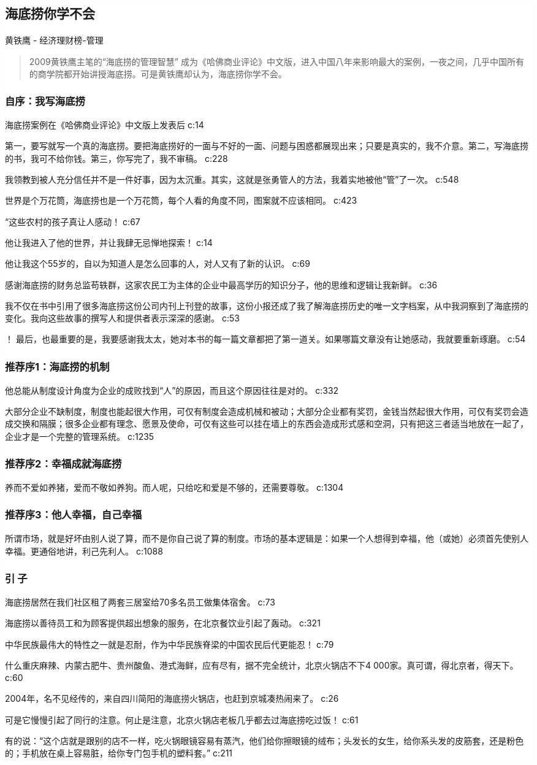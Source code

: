 ## 海底捞你学不会

黄铁鹰  -  经济理财榜-管理

> 2009黄铁鹰主笔的“海底捞的管理智慧” 成为《哈佛商业评论》中文版，进入中国八年来影响最大的案例，一夜之间，几乎中国所有的商学院都开始讲授海底捞。可是黄铁鹰却认为，海底捞你学不会。 

### 自序：我写海底捞

海底捞案例在《哈佛商业评论》中文版上发表后 c:14

第一，要写就写一个真的海底捞。要把海底捞好的一面与不好的一面、问题与困惑都展现出来；只要是真实的，我不介意。第二，写海底捞的书，我可不给你钱。第三，你写完了，我不审稿。 c:228

我领教到被人充分信任并不是一件好事，因为太沉重。其实，这就是张勇管人的方法，我着实地被他“管”了一次。 c:548

世界是个万花筒，海底捞也是一个万花筒，每个人看的角度不同，图案就不应该相同。 c:423

“这些农村的孩子真让人感动！ c:67

他让我进入了他的世界，并让我肆无忌惮地探索！ c:14

他让我这个55岁的，自以为知道人是怎么回事的人，对人又有了新的认识。 c:69

感谢海底捞的财务总监苟轶群，这家农民工为主体的企业中最高学历的知识分子，他的思维和逻辑让我新鲜。  c:36

我不仅在书中引用了很多海底捞这份公司内刊上刊登的故事，这份小报还成了我了解海底捞历史的唯一文字档案，从中我洞察到了海底捞的变化。我向这些故事的撰写人和提供者表示深深的感谢。 c:53

！ 
    最后，也最重要的是，我要感谢我太太，她对本书的每一篇文章都把了第一道关。如果哪篇文章没有让她感动，我就要重新琢磨。 c:54

### 推荐序1：海底捞的机制

他总能从制度设计角度为企业的成败找到“人”的原因，而且这个原因往往是对的。 c:332

大部分企业不缺制度，制度也能起很大作用，可仅有制度会造成机械和被动；大部分企业都有奖罚，金钱当然起很大作用，可仅有奖罚会造成交换和隔膜；很多企业都有理念、愿景及使命，可仅有这些可以挂在墙上的东西会造成形式感和空洞，只有把这三者适当地放在一起了，企业才是一个完整的管理系统。 c:1235

### 推荐序2：幸福成就海底捞

养而不爱如养猪，爱而不敬如养狗。而人呢，只给吃和爱是不够的，还需要尊敬。 c:1304

### 推荐序3：他人幸福，自己幸福

所谓市场，就是好坏由别人说了算，而不是你自己说了算的制度。市场的基本逻辑是：如果一个人想得到幸福，他（或她）必须首先使别人幸福。更通俗地讲，利己先利人。 c:1088

### 引 子 

海底捞居然在我们社区租了两套三居室给70多名员工做集体宿舍。 c:73

海底捞以善待员工和为顾客提供超出想象的服务，在北京餐饮业引起了轰动。 c:321

中华民族最伟大的特性之一就是忍耐，作为中华民族脊梁的中国农民后代更能忍！ c:79

什么重庆麻辣、内蒙古肥牛、贵州酸鱼、港式海鲜，应有尽有，据不完全统计，北京火锅店不下4 000家。真可谓，得北京者，得天下。 c:60

2004年，名不见经传的，来自四川简阳的海底捞火锅店，也赶到京城凑热闹来了。 c:26

可是它慢慢引起了同行的注意。何止是注意，北京火锅店老板几乎都去过海底捞吃过饭！ c:61

有的说：“这个店就是跟别的店不一样，吃火锅眼镜容易有蒸汽，他们给你擦眼镜的绒布；头发长的女生，给你系头发的皮筋套，还是粉色的；手机放在桌上容易脏，给你专门包手机的塑料套。” c:211
